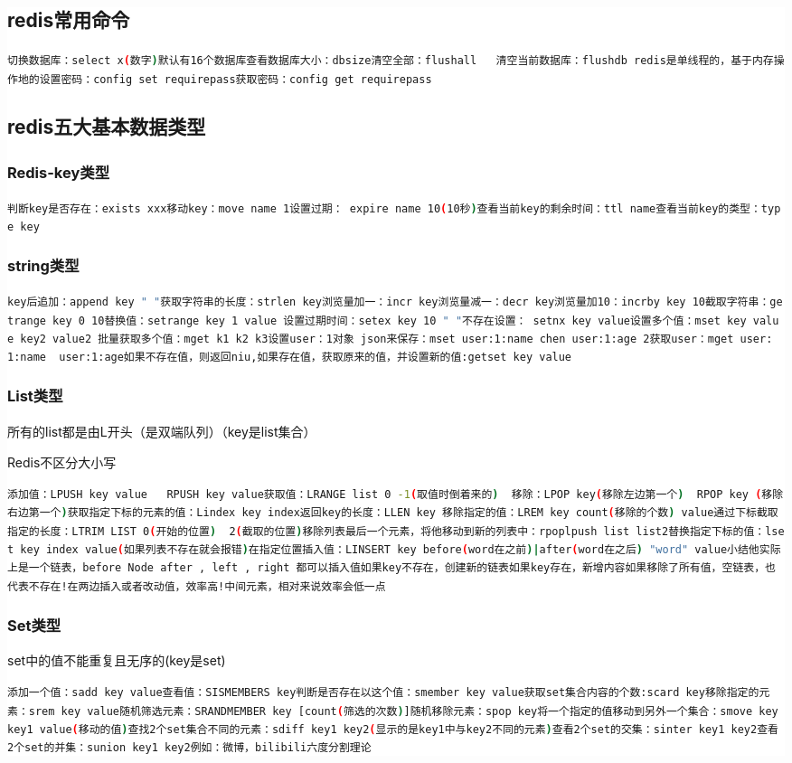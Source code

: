 

## redis常用命令

```bash
切换数据库：select x(数字)默认有16个数据库查看数据库大小：dbsize清空全部：flushall   清空当前数据库：flushdb redis是单线程的，基于内存操作地的设置密码：config set requirepass获取密码：config get requirepass
```



## redis五大基本数据类型

### **Redis-key类型**

```bash
判断key是否存在：exists xxx移动key：move name 1设置过期： expire name 10(10秒)查看当前key的剩余时间：ttl name查看当前key的类型：type key
```



### **string类型**

```bash
key后追加：append key " "获取字符串的长度：strlen key浏览量加一：incr key浏览量减一：decr key浏览量加10：incrby key 10截取字符串：getrange key 0 10替换值：setrange key 1 value 设置过期时间：setex key 10 " "不存在设置： setnx key value设置多个值：mset key value key2 value2 批量获取多个值：mget k1 k2 k3设置user：1对象 json来保存：mset user:1:name chen user:1:age 2获取user：mget user:1:name  user:1:age如果不存在值，则返回niu,如果存在值，获取原来的值，并设置新的值:getset key value
```



### List类型

所有的list都是由L开头（是双端队列）（key是list集合）

Redis不区分大小写

```bash
添加值：LPUSH key value   RPUSH key value获取值：LRANGE list 0 -1(取值时倒着来的)  移除：LPOP key(移除左边第一个)  RPOP key (移除右边第一个)获取指定下标的元素的值：Lindex key index返回key的长度：LLEN key 移除指定的值：LREM key count(移除的个数) value通过下标截取指定的长度：LTRIM LIST 0(开始的位置)  2(截取的位置)移除列表最后一个元素，将他移动到新的列表中：rpoplpush list list2替换指定下标的值：lset key index value(如果列表不存在就会报错)在指定位置插入值：LINSERT key before(word在之前)|after(word在之后) "word" value小结他实际上是一个链表，before Node after , left , right 都可以插入值如果key不存在，创建新的链表如果key存在，新增内容如果移除了所有值，空链表，也代表不存在!在两边插入或者改动值，效率高!中间元素，相对来说效率会低一点
```



### Set类型

set中的值不能重复且无序的(key是set)

```bash
添加一个值：sadd key value查看值：SISMEMBERS key判断是否存在以这个值：smember key value获取set集合内容的个数:scard key移除指定的元素：srem key value随机筛选元素：SRANDMEMBER key [count(筛选的次数)]随机移除元素：spop key将一个指定的值移动到另外一个集合：smove key key1 value(移动的值)查找2个set集合不同的元素：sdiff key1 key2(显示的是key1中与key2不同的元素)查看2个set的交集：sinter key1 key2查看2个set的并集：sunion key1 key2例如：微博，bilibili六度分割理论
```
